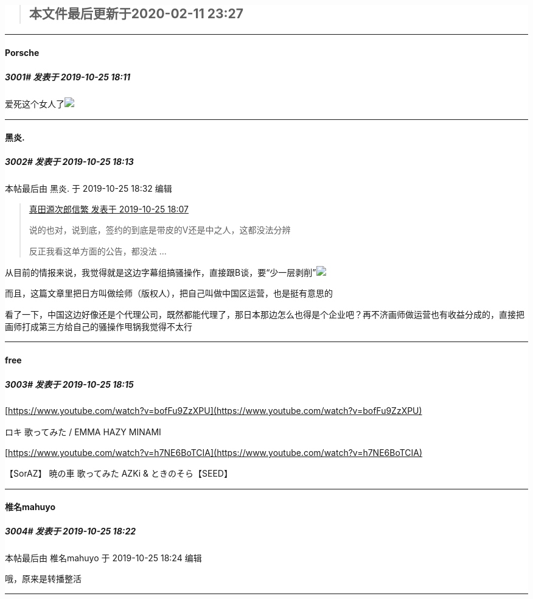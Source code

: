 > ## **本文件最后更新于2020-02-11 23:27** 


*****

####  Porsche  
##### 3001#       发表于 2019-10-25 18:11


爱死这个女人了<img src="https://static.saraba1st.com/image/smiley/face2017/003.png" referrerpolicy="no-referrer">


*****

####  黑炎.  
##### 3002#       发表于 2019-10-25 18:13


 本帖最后由 黑炎. 于 2019-10-25 18:32 编辑 
<blockquote><a href="httphttps://bbs.saraba1st.com/2b/forum.php?mod=redirect&amp;goto=findpost&amp;pid=45308273&amp;ptid=1857164" target="_blank">真田源次郎信繁 发表于 2019-10-25 18:07</a>

说的也对，说到底，签约的到底是带皮的V还是中之人，这都没法分辨

反正我看这单方面的公告，都没法 ...</blockquote>
从目前的情报来说，我觉得就是这边字幕组搞骚操作，直接跟B谈，要“少一层剥削”<img src="https://static.saraba1st.com/image/smiley/face2017/067.png" referrerpolicy="no-referrer">

而且，这篇文章里把日方叫做绘师（版权人），把自己叫做中国区运营，也是挺有意思的


看了一下，中国这边好像还是个代理公司，既然都能代理了，那日本那边怎么也得是个企业吧？再不济画师做运营也有收益分成的，直接把画师打成第三方给自己的骚操作甩锅我觉得不太行


*****

####  free  
##### 3003#       发表于 2019-10-25 18:15


[https://www.youtube.com/watch?v=bofFu9ZzXPU](https://www.youtube.com/watch?v=bofFu9ZzXPU)

ロキ 歌ってみた / EMMA HAZY MINAMI

[https://www.youtube.com/watch?v=h7NE6BoTCIA](https://www.youtube.com/watch?v=h7NE6BoTCIA)

【SorAZ】 暁の車 歌ってみた AZKi &amp; ときのそら【SEED】


*****

####  椎名mahuyo  
##### 3004#       发表于 2019-10-25 18:22


 本帖最后由 椎名mahuyo 于 2019-10-25 18:24 编辑 

哦，原来是转播整活


*****
